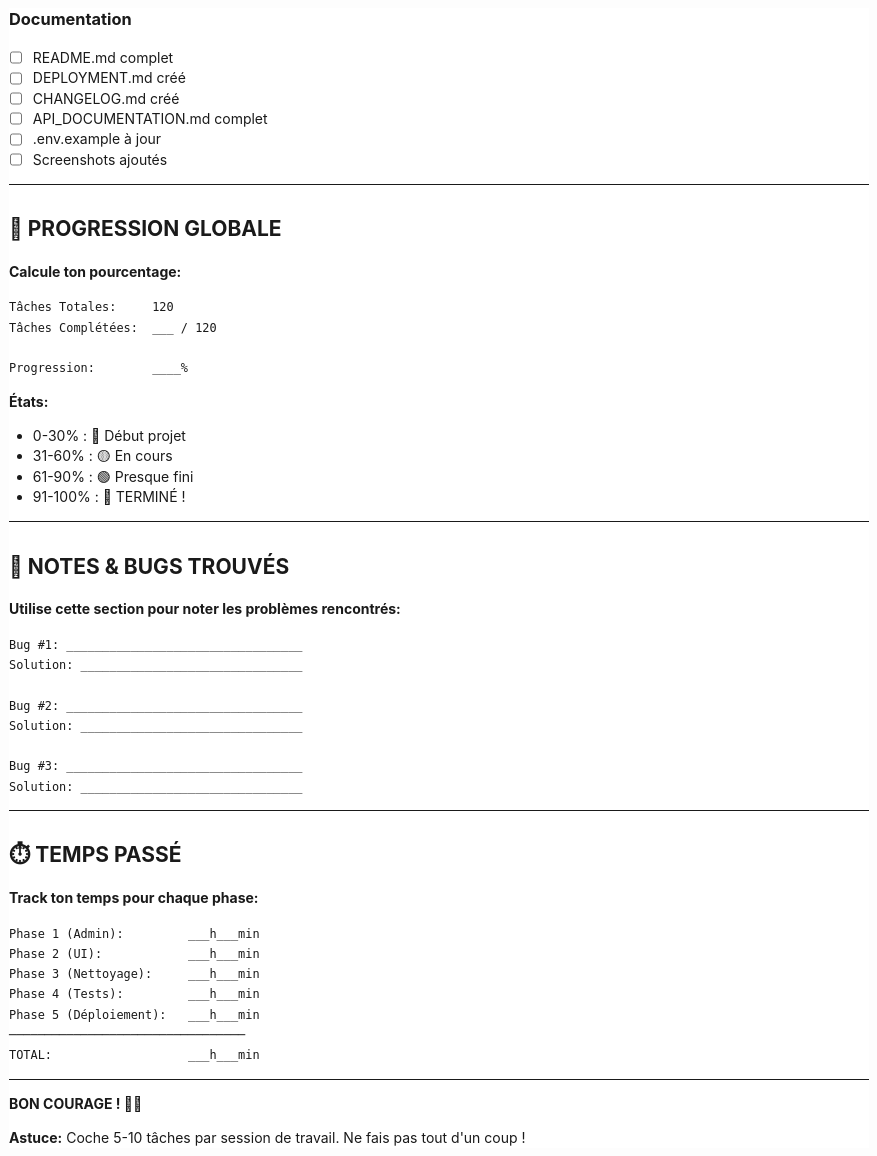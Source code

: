 ### Documentation
- [ ] README.md complet
- [ ] DEPLOYMENT.md créé
- [ ] CHANGELOG.md créé
- [ ] API_DOCUMENTATION.md complet
- [ ] .env.example à jour
- [ ] Screenshots ajoutés

---

## 🎯 PROGRESSION GLOBALE

**Calcule ton pourcentage:**

```
Tâches Totales:     120
Tâches Complétées:  ___ / 120

Progression:        ____%
```

**États:**
- 0-30%   : 🔴 Début projet
- 31-60%  : 🟡 En cours
- 61-90%  : 🟢 Presque fini
- 91-100% : 🎉 TERMINÉ !

---

## 📝 NOTES & BUGS TROUVÉS

**Utilise cette section pour noter les problèmes rencontrés:**

```
Bug #1: _________________________________
Solution: _______________________________

Bug #2: _________________________________
Solution: _______________________________

Bug #3: _________________________________
Solution: _______________________________
```

---

## ⏱️ TEMPS PASSÉ

**Track ton temps pour chaque phase:**

```
Phase 1 (Admin):         ___h___min
Phase 2 (UI):            ___h___min
Phase 3 (Nettoyage):     ___h___min
Phase 4 (Tests):         ___h___min
Phase 5 (Déploiement):   ___h___min
─────────────────────────────────
TOTAL:                   ___h___min
```

---

**BON COURAGE ! 💪🚀**

**Astuce:** Coche 5-10 tâches par session de travail. Ne fais pas tout d'un coup !
